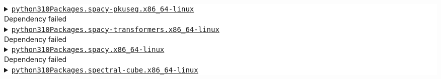 <tr>
<td>
<details><summary>
<tt><a href='https://hydra.nixos.org/build/185453396'>python310Packages.spacy-pkuseg.x86_64-linux</a></tt>
</summary></details>
</td>
<td>Dependency failed</td>
</tr>
<tr>
<td>
<details><summary>
<tt><a href='https://hydra.nixos.org/build/185900432'>python310Packages.spacy-transformers.x86_64-linux</a></tt>
</summary></details>
</td>
<td>Dependency failed</td>
</tr>
<tr>
<td>
<details><summary>
<tt><a href='https://hydra.nixos.org/build/185900417'>python310Packages.spacy.x86_64-linux</a></tt>
</summary></details>
</td>
<td>Dependency failed</td>
</tr>
<tr>
<td>
<details><summary>
<tt><a href='https://hydra.nixos.org/build/185493261'>python310Packages.spectral-cube.x86_64-linux</a></tt>
</summary>
<ul>
<li>
